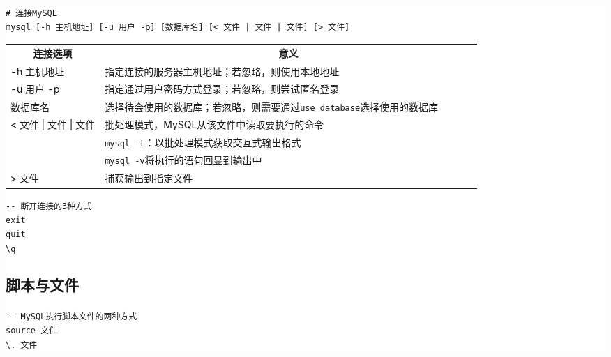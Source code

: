 
```shell
# 连接MySQL
mysql [-h 主机地址] [-u 用户 -p] [数据库名] [< 文件 | 文件 | 文件] [> 文件]
```

<table>
    <tr>
        <th width="20%">连接选项</th>
        <th width="80%">意义</th>
    </tr>
    <tr>
        <td>-h 主机地址</td>
        <td>指定连接的服务器主机地址；若忽略，则使用本地地址</td>
    </tr>
    <tr>
        <td>-u 用户 -p</td>
        <td>指定通过用户密码方式登录；若忽略，则尝试匿名登录</td>
    </tr>
    <tr>
        <td><span name="连接时指定数据库">数据库名</span></td>
        <td>选择待会使用的数据库；若忽略，则需要通过<code>use database</code>选择使用的数据库</td>
    </tr>
    <tr>
        <td rowspan="3">&lt; 文件 | 文件 | 文件</td> 
        <td>批处理模式，MySQL从该文件中读取要执行的命令</td>
    </tr>
    <tr>
        <td><code>mysql -t</code>：以批处理模式获取交互式输出格式</td>
    </tr>
    <tr>
        <td><code>mysql -v</code>将执行的语句回显到输出中</td>
    </tr>
    <tr>
        <td>&gt; 文件</td>
        <td>捕获输出到指定文件</td>
    </tr>
</table>

```mysql
-- 断开连接的3种方式
exit
quit
\q
```

## 脚本与文件

```mysql
-- MySQL执行脚本文件的两种方式
source 文件
\. 文件
```
